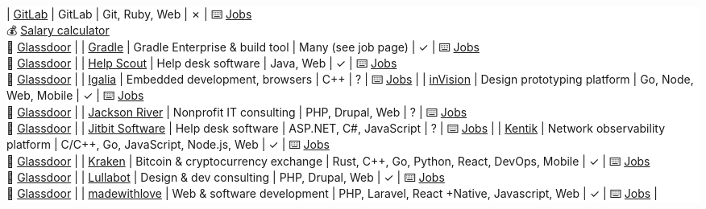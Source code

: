 | [GitLab](https://about.gitlab.com/)                  | GitLab                                         | Git, Ruby, Web                                       | ✗                                  | :keyboard: [Jobs](https://about.gitlab.com/jobs/)<br> :moneybag: [Salary calculator](https://about.gitlab.com/handbook/people-group/global-compensation/calculator/)<br>:door: [Glassdoor](https://www.glassdoor.com.au/Overview/Working-at-GitLab-EI_IE1296544.11,17.htm)                                    |
| [Gradle](https://gradle.com/)                        | Gradle Enterprise & build tool                 | Many (see job page)                                  | ✓                                  | :keyboard: [Jobs](https://gradle.com/careers/)<br>:door: [Glassdoor](https://www.glassdoor.com.au/Reviews/Gradle-Enterprise-Reviews-E3007587.htm)                                                                                                                                                             |
| [Help Scout](https://www.helpscout.com/)             | Help desk software                             | Java, Web                                            | ✓                                  | :keyboard: [Jobs](https://www.helpscout.com/company/careers/)<br>:door: [Glassdoor](https://www.glassdoor.com/Overview/Working-at-Help-Scout-EI_IE1138231.11,21.htm)                                                                                                                                          |
| [Igalia](https://www.igalia.com)                     | Embedded development, browsers                 | C++                                                  | ?                                  | :keyboard: [Jobs](https://www.igalia.com/jobs/)                                                                                                                                                                                                                                                               |
| [inVision](http://www.invisionapp.com/)              | Design prototyping platform                    | Go, Node, Web, Mobile                                | ✓                                  | :keyboard: [Jobs](https://www.invisionapp.com/careers)<br>:door: [Glassdoor](https://www.glassdoor.com.au/Overview/Working-at-InVision-App-EI_IE912781.11,23.htm)                                                                                                                                             |
| [Jackson River](https://www.jacksonriver.com/)       | Nonprofit IT consulting                        | PHP, Drupal, Web                                     | ?                                  | :keyboard: [Jobs](https://www.jacksonriver.com/about/jobs)<br>:door: [Glassdoor](https://www.glassdoor.com.au/Overview/Working-at-Jackson-River-EI_IE859951.11,24.htm)                                                                                                                                        |
| [Jitbit Software](https://www.jitbit.com/)           | Help desk software                             | ASP.NET, C#, JavaScript                              | ?                                  | :keyboard: [Jobs](https://www.jitbit.com/company/)                                                                                                                                                                                                                                                            |
| [Kentik](https://www.kentik.com)                     | Network observability platform                 | C/C++, Go, JavaScript, Node.js, Web                  | ✓                                  | :keyboard: [Jobs](https://kentik.com/careers)<br>:door: [Glassdoor](https://www.glassdoor.com/Overview/Working-at-Kentik-EI_IE1344154.11,17.htm)                                                                                                                                                              |
| [Kraken](https://www.kraken.com)                     | Bitcoin & cryptocurrency exchange              | Rust, C++, Go, Python, React, DevOps, Mobile         | ✓                                  | :keyboard: [Jobs](https://www.kraken.com/en-us/careers)<br>:door: [Glassdoor](https://www.glassdoor.com.au/Overview/Working-at-Kraken-Digital-Asset-Exchange-EI_IE938667.11,40.htm)                                                                                                                           |
| [Lullabot](https://www.lullabot.com/)                | Design & dev consulting                        | PHP, Drupal, Web                                     | ✓                                  | :keyboard: [Jobs](https://www.lullabot.com/jobs)<br>:door: [Glassdoor](https://www.glassdoor.com.au/Overview/Working-at-Lullabot-EI_IE912792.11,19.htm)                                                                                                                                                       |
| [madewithlove](https://madewithlove.com/)            | Web & software development                     | PHP, Laravel, React +Native, Javascript, Web         | ✓                                  | :keyboard: [Jobs](https://madewithlove.com/careers/)                                                                                                                                                                                                                                                          |